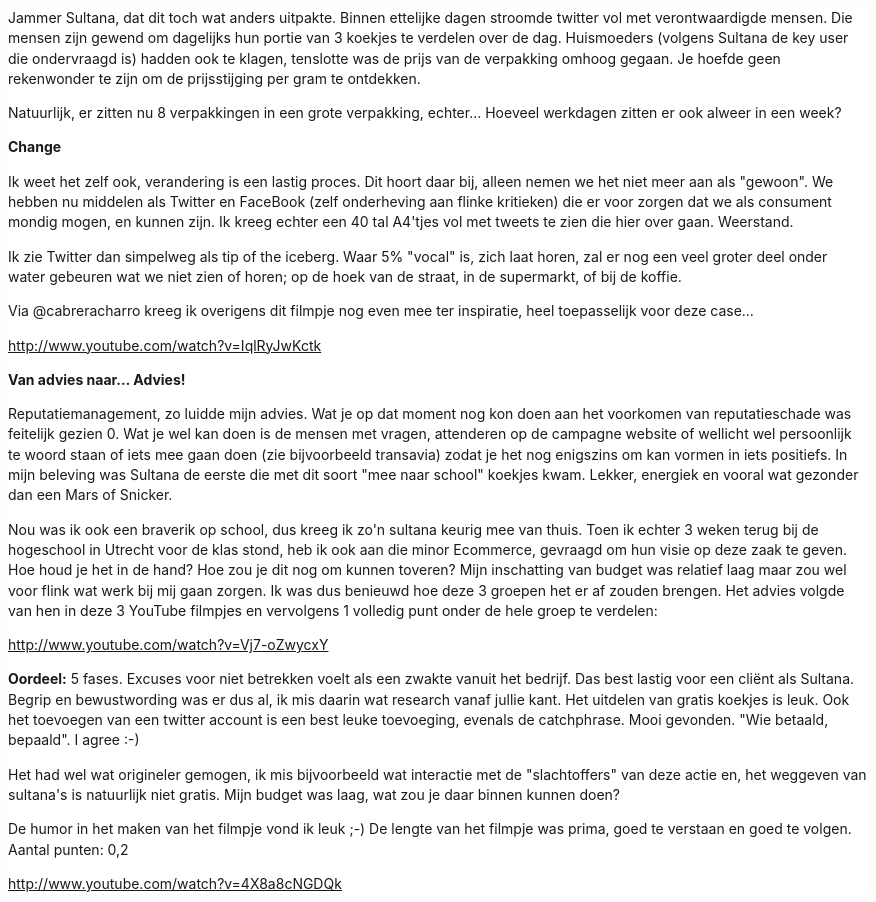 Jammer Sultana, dat dit toch wat anders uitpakte. Binnen ettelijke dagen stroomde twitter vol met verontwaardigde mensen. Die mensen zijn gewend om dagelijks hun portie van 3 koekjes te verdelen over de dag. Huismoeders (volgens Sultana de key user die ondervraagd is) hadden ook te klagen, tenslotte was de prijs van de verpakking omhoog gegaan. Je hoefde geen rekenwonder te zijn om de prijsstijging per gram te ontdekken.

Natuurlijk, er zitten nu 8 verpakkingen in een grote verpakking, echter… Hoeveel werkdagen zitten er ook alweer in een week?

<strong>Change</strong>

Ik weet het zelf ook, verandering is een lastig proces. Dit hoort daar bij, alleen nemen we het niet meer aan als "gewoon". We hebben nu middelen als Twitter en FaceBook (zelf onderheving aan flinke kritieken) die er voor zorgen dat we als consument mondig mogen, en kunnen zijn. Ik kreeg echter een 40 tal A4'tjes vol met tweets te zien die hier over gaan. Weerstand.

Ik zie Twitter dan simpelweg als tip of the iceberg. Waar 5% "vocal" is, zich laat horen, zal er nog een veel groter deel onder water gebeuren wat we niet zien of horen; op de hoek van de straat, in de supermarkt, of bij de koffie.

Via @cabreracharro kreeg ik overigens dit filmpje nog even mee ter inspiratie, heel toepasselijk voor deze case...

http://www.youtube.com/watch?v=IqlRyJwKctk

<strong>Van advies naar… Advies!</strong>

Reputatiemanagement, zo luidde mijn advies. Wat je op dat moment nog kon doen aan het voorkomen van reputatieschade was feitelijk gezien 0. Wat je wel kan doen is de mensen met vragen, attenderen op de campagne website of wellicht wel persoonlijk te woord staan of iets mee gaan doen (zie bijvoorbeeld transavia) zodat je het nog enigszins om kan vormen in iets positiefs. In mijn beleving was Sultana de eerste die met dit soort "mee naar school" koekjes kwam. Lekker, energiek en vooral wat gezonder dan een Mars of Snicker.

Nou was ik ook een braverik op school, dus kreeg ik zo'n sultana keurig mee van thuis. Toen ik echter 3 weken terug bij de hogeschool in Utrecht voor de klas stond, heb ik ook aan die minor Ecommerce, gevraagd om hun visie op deze zaak te geven. Hoe houd je het in de hand? Hoe zou je dit nog om kunnen toveren? Mijn inschatting van budget was relatief laag maar zou wel voor flink wat werk bij mij gaan zorgen. Ik was dus benieuwd hoe deze 3 groepen het er af zouden brengen. Het advies volgde van hen in deze 3 YouTube filmpjes en vervolgens 1 volledig punt onder de hele groep te verdelen:

http://www.youtube.com/watch?v=Vj7-oZwycxY

<strong>Oordeel:</strong> 5 fases. Excuses voor niet betrekken voelt als een zwakte vanuit het bedrijf. Das best lastig voor een cliënt als Sultana. Begrip en bewustwording was er dus al, ik mis daarin wat research vanaf jullie kant. Het uitdelen van gratis koekjes is leuk. Ook het toevoegen van een twitter account is een best leuke toevoeging, evenals de catchphrase. Mooi gevonden. "Wie betaald, bepaald". I agree :-)

Het had wel wat origineler gemogen, ik mis bijvoorbeeld wat interactie met de "slachtoffers" van deze actie en, het weggeven van sultana's is natuurlijk niet gratis. Mijn budget was laag, wat zou je daar binnen kunnen doen?

De humor in het maken van het filmpje vond ik leuk ;-) De lengte van het filmpje was prima, goed te verstaan en goed te volgen. Aantal punten: 0,2

http://www.youtube.com/watch?v=4X8a8cNGDQk
